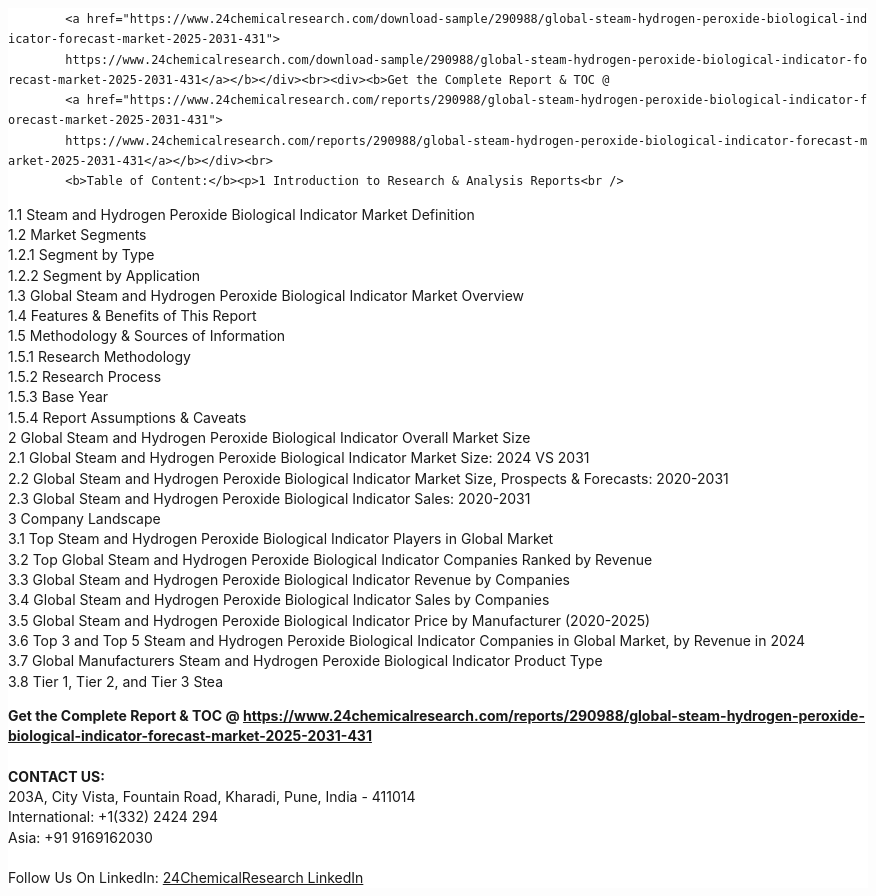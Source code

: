             <a href="https://www.24chemicalresearch.com/download-sample/290988/global-steam-hydrogen-peroxide-biological-indicator-forecast-market-2025-2031-431">
            https://www.24chemicalresearch.com/download-sample/290988/global-steam-hydrogen-peroxide-biological-indicator-forecast-market-2025-2031-431</a></b></div><br><div><b>Get the Complete Report & TOC @ 
            <a href="https://www.24chemicalresearch.com/reports/290988/global-steam-hydrogen-peroxide-biological-indicator-forecast-market-2025-2031-431">
            https://www.24chemicalresearch.com/reports/290988/global-steam-hydrogen-peroxide-biological-indicator-forecast-market-2025-2031-431</a></b></div><br>
            <b>Table of Content:</b><p>1 Introduction to Research & Analysis Reports<br />
 1.1 Steam and Hydrogen Peroxide Biological Indicator Market Definition<br />
 1.2 Market Segments<br />
 1.2.1 Segment by Type<br />
 1.2.2 Segment by Application<br />
 1.3 Global Steam and Hydrogen Peroxide Biological Indicator Market Overview<br />
 1.4 Features & Benefits of This Report<br />
 1.5 Methodology & Sources of Information<br />
 1.5.1 Research Methodology<br />
 1.5.2 Research Process<br />
 1.5.3 Base Year<br />
 1.5.4 Report Assumptions & Caveats<br />
2 Global Steam and Hydrogen Peroxide Biological Indicator Overall Market Size<br />
 2.1 Global Steam and Hydrogen Peroxide Biological Indicator Market Size: 2024 VS 2031<br />
 2.2 Global Steam and Hydrogen Peroxide Biological Indicator Market Size, Prospects & Forecasts: 2020-2031<br />
 2.3 Global Steam and Hydrogen Peroxide Biological Indicator Sales: 2020-2031<br />
3 Company Landscape<br />
 3.1 Top Steam and Hydrogen Peroxide Biological Indicator Players in Global Market<br />
 3.2 Top Global Steam and Hydrogen Peroxide Biological Indicator Companies Ranked by Revenue<br />
 3.3 Global Steam and Hydrogen Peroxide Biological Indicator Revenue by Companies<br />
 3.4 Global Steam and Hydrogen Peroxide Biological Indicator Sales by Companies<br />
 3.5 Global Steam and Hydrogen Peroxide Biological Indicator Price by Manufacturer (2020-2025)<br />
 3.6 Top 3 and Top 5 Steam and Hydrogen Peroxide Biological Indicator Companies in Global Market, by Revenue in 2024<br />
 3.7 Global Manufacturers Steam and Hydrogen Peroxide Biological Indicator Product Type<br />
 3.8 Tier 1, Tier 2, and Tier 3 Stea</p><div><b>Get the Complete Report & TOC @ 
            <a href="https://www.24chemicalresearch.com/reports/290988/global-steam-hydrogen-peroxide-biological-indicator-forecast-market-2025-2031-431">
            https://www.24chemicalresearch.com/reports/290988/global-steam-hydrogen-peroxide-biological-indicator-forecast-market-2025-2031-431</a></b></div><br><b>CONTACT US:</b><br>
            203A, City Vista, Fountain Road, Kharadi, Pune, India - 411014<br>
            International: +1(332) 2424 294<br>
            Asia: +91 9169162030 <br><br>
            Follow Us On LinkedIn: <a href="https://www.linkedin.com/company/24chemicalresearch/">24ChemicalResearch LinkedIn</a>